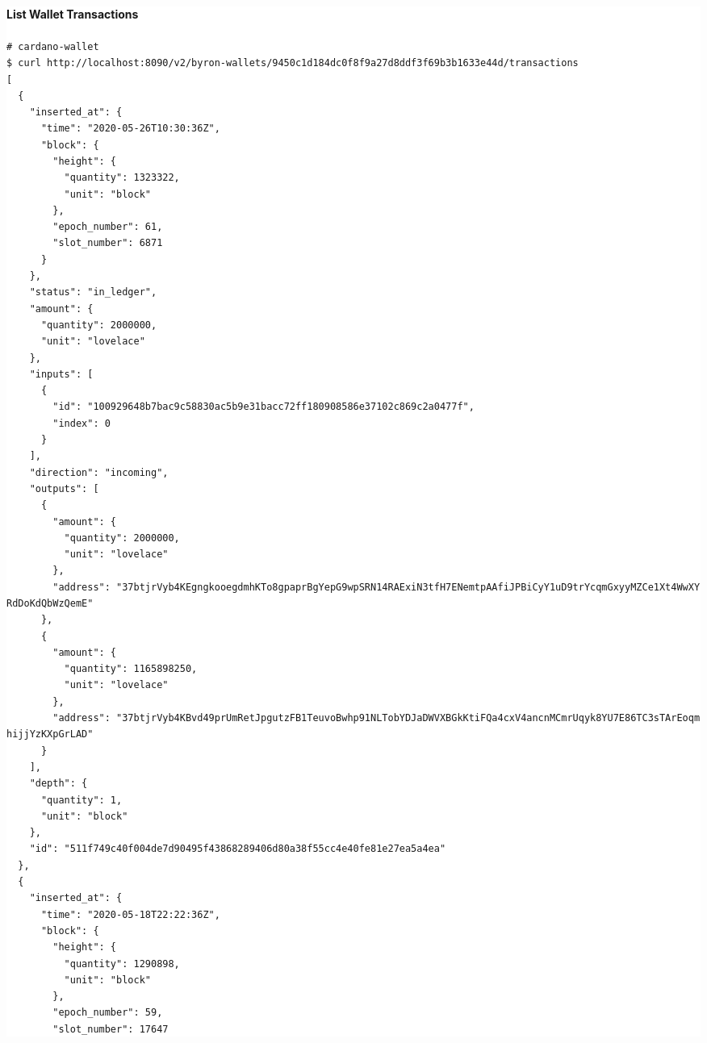 #### List Wallet Transactions
```console
# cardano-wallet
$ curl http://localhost:8090/v2/byron-wallets/9450c1d184dc0f8f9a27d8ddf3f69b3b1633e44d/transactions
[
  {
    "inserted_at": {
      "time": "2020-05-26T10:30:36Z",
      "block": {
        "height": {
          "quantity": 1323322,
          "unit": "block"
        },
        "epoch_number": 61,
        "slot_number": 6871
      }
    },
    "status": "in_ledger",
    "amount": {
      "quantity": 2000000,
      "unit": "lovelace"
    },
    "inputs": [
      {
        "id": "100929648b7bac9c58830ac5b9e31bacc72ff180908586e37102c869c2a0477f",
        "index": 0
      }
    ],
    "direction": "incoming",
    "outputs": [
      {
        "amount": {
          "quantity": 2000000,
          "unit": "lovelace"
        },
        "address": "37btjrVyb4KEgngkooegdmhKTo8gpaprBgYepG9wpSRN14RAExiN3tfH7ENemtpAAfiJPBiCyY1uD9trYcqmGxyyMZCe1Xt4WwXYRdDoKdQbWzQemE"
      },
      {
        "amount": {
          "quantity": 1165898250,
          "unit": "lovelace"
        },
        "address": "37btjrVyb4KBvd49prUmRetJpgutzFB1TeuvoBwhp91NLTobYDJaDWVXBGkKtiFQa4cxV4ancnMCmrUqyk8YU7E86TC3sTArEoqmhijjYzKXpGrLAD"
      }
    ],
    "depth": {
      "quantity": 1,
      "unit": "block"
    },
    "id": "511f749c40f004de7d90495f43868289406d80a38f55cc4e40fe81e27ea5a4ea"
  },
  {
    "inserted_at": {
      "time": "2020-05-18T22:22:36Z",
      "block": {
        "height": {
          "quantity": 1290898,
          "unit": "block"
        },
        "epoch_number": 59,
        "slot_number": 17647
```